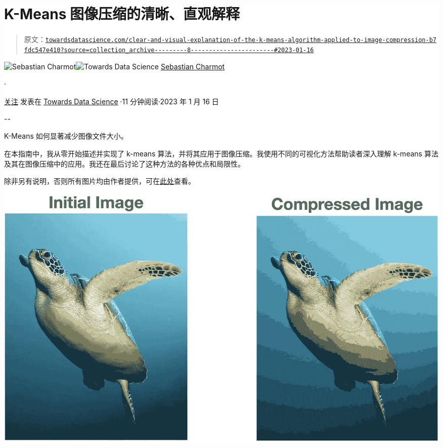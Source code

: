 # K-Means 图像压缩的清晰、直观解释

> 原文：[`towardsdatascience.com/clear-and-visual-explanation-of-the-k-means-algorithm-applied-to-image-compression-b7fdc547e410?source=collection_archive---------8-----------------------#2023-01-16`](https://towardsdatascience.com/clear-and-visual-explanation-of-the-k-means-algorithm-applied-to-image-compression-b7fdc547e410?source=collection_archive---------8-----------------------#2023-01-16)

[](https://medium.com/@sebastian.charmot?source=post_page-----b7fdc547e410--------------------------------)![Sebastian Charmot](https://medium.com/@sebastian.charmot?source=post_page-----b7fdc547e410--------------------------------)[](https://towardsdatascience.com/?source=post_page-----b7fdc547e410--------------------------------)![Towards Data Science](https://towardsdatascience.com/?source=post_page-----b7fdc547e410--------------------------------) [Sebastian Charmot](https://medium.com/@sebastian.charmot?source=post_page-----b7fdc547e410--------------------------------)

·

[关注](https://medium.com/m/signin?actionUrl=https%3A%2F%2Fmedium.com%2F_%2Fsubscribe%2Fuser%2F8d18b9c9ebb&operation=register&redirect=https%3A%2F%2Ftowardsdatascience.com%2Fclear-and-visual-explanation-of-the-k-means-algorithm-applied-to-image-compression-b7fdc547e410&user=Sebastian+Charmot&userId=8d18b9c9ebb&source=post_page-8d18b9c9ebb----b7fdc547e410---------------------post_header-----------) 发表在 [Towards Data Science](https://towardsdatascience.com/?source=post_page-----b7fdc547e410--------------------------------) ·11 分钟阅读·2023 年 1 月 16 日[](https://medium.com/m/signin?actionUrl=https%3A%2F%2Fmedium.com%2F_%2Fvote%2Ftowards-data-science%2Fb7fdc547e410&operation=register&redirect=https%3A%2F%2Ftowardsdatascience.com%2Fclear-and-visual-explanation-of-the-k-means-algorithm-applied-to-image-compression-b7fdc547e410&user=Sebastian+Charmot&userId=8d18b9c9ebb&source=-----b7fdc547e410---------------------clap_footer-----------)

--

[](https://medium.com/m/signin?actionUrl=https%3A%2F%2Fmedium.com%2F_%2Fbookmark%2Fp%2Fb7fdc547e410&operation=register&redirect=https%3A%2F%2Ftowardsdatascience.com%2Fclear-and-visual-explanation-of-the-k-means-algorithm-applied-to-image-compression-b7fdc547e410&source=-----b7fdc547e410---------------------bookmark_footer-----------)

K-Means 如何显著减少图像文件大小。

在本指南中，我从零开始描述并实现了 k-means 算法，并将其应用于图像压缩。我使用不同的可视化方法帮助读者深入理解 k-means 算法及其在图像压缩中的应用。我还在最后讨论了这种方法的各种优点和局限性。

除非另有说明，否则所有图片均由作者提供，可在[此处](https://www.sebastiancharmot.com/)查看。

![](img/eb4a8971c44c824c68e531b2b3d3a2f1.png)